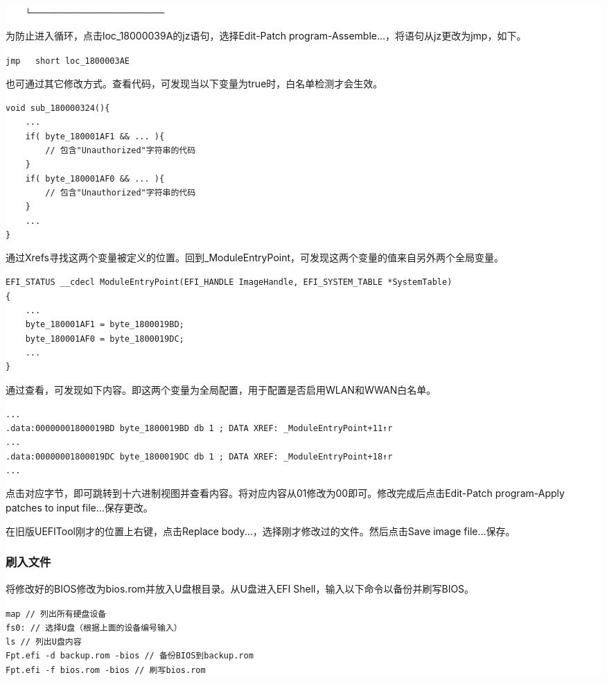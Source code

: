 ```
    └───────────────────────────
```

为防止进入循环，点击loc_18000039A的jz语句，选择Edit-Patch program-Assemble…，将语句从jz更改为jmp，如下。

```
jmp   short loc_1800003AE
```

也可通过其它修改方式。查看代码，可发现当以下变量为true时，白名单检测才会生效。

```
void sub_180000324(){
    ...
    if( byte_180001AF1 && ... ){
        // 包含"Unauthorized"字符串的代码
    }
    if( byte_180001AF0 && ... ){
        // 包含"Unauthorized"字符串的代码
    }
    ...
}
```

通过Xrefs寻找这两个变量被定义的位置。回到_ModuleEntryPoint，可发现这两个变量的值来自另外两个全局变量。

```
EFI_STATUS __cdecl ModuleEntryPoint(EFI_HANDLE ImageHandle, EFI_SYSTEM_TABLE *SystemTable)
{
    ...
    byte_180001AF1 = byte_1800019BD;
    byte_180001AF0 = byte_1800019DC;
    ...
}
```

通过查看，可发现如下内容。即这两个变量为全局配置，用于配置是否启用WLAN和WWAN白名单。

```
...
.data:00000001800019BD byte_1800019BD db 1 ; DATA XREF: _ModuleEntryPoint+11↑r
...
.data:00000001800019DC byte_1800019DC db 1 ; DATA XREF: _ModuleEntryPoint+18↑r
...
```

点击对应字节，即可跳转到十六进制视图并查看内容。将对应内容从01修改为00即可。修改完成后点击Edit-Patch program-Apply patches to input file…保存更改。

在旧版UEFITool刚才的位置上右键，点击Replace body...，选择刚才修改过的文件。然后点击Save image file…保存。

### 刷入文件

将修改好的BIOS修改为bios.rom并放入U盘根目录。从U盘进入EFI Shell，输入以下命令以备份并刷写BIOS。

```
map // 列出所有硬盘设备
fs0: // 选择U盘（根据上面的设备编号输入）
ls // 列出U盘内容
Fpt.efi -d backup.rom -bios // 备份BIOS到backup.rom
Fpt.efi -f bios.rom -bios // 刷写bios.rom
```
